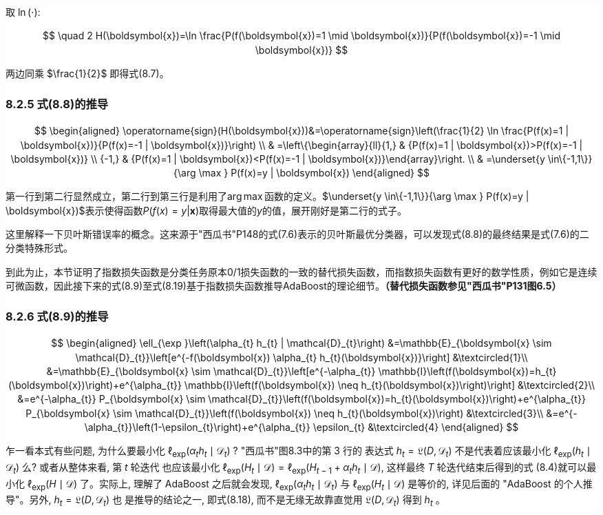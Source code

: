 
取 $\ln (\cdot)$:


$$
\quad 2 H(\boldsymbol{x})=\ln \frac{P(f(\boldsymbol{x})=1 \mid \boldsymbol{x})}{P(f(\boldsymbol{x})=-1 \mid \boldsymbol{x})}
$$


两边同乘 $\frac{1}{2}$ 即得式(8.7)。

### 8.2.5 式(8.8)的推导



$$
\begin{aligned}
\operatorname{sign}(H(\boldsymbol{x}))&=\operatorname{sign}\left(\frac{1}{2} \ln \frac{P(f(x)=1 | \boldsymbol{x})}{P(f(x)=-1 | \boldsymbol{x})}\right)
\\ & =\left\{\begin{array}{ll}{1,} & {P(f(x)=1 | \boldsymbol{x})>P(f(x)=-1 | \boldsymbol{x})} \\ {-1,} & {P(f(x)=1 | \boldsymbol{x})<P(f(x)=-1 | \boldsymbol{x})}\end{array}\right.
\\ & =\underset{y \in\{-1,1\}}{\arg \max } P(f(x)=y | \boldsymbol{x})
\end{aligned}
$$


第一行到第二行显然成立，第二行到第三行是利用了$\arg\max$函数的定义。$\underset{y \in\{-1,1\}}{\arg \max } P(f(x)=y | \boldsymbol{x})$表示使得函数$P(f(x)=y | \boldsymbol{x}$)取得最大值的$y$的值，展开刚好是第二行的式子。

这里解释一下贝叶斯错误率的概念。这来源于"西瓜书"P148的式(7.6)表示的贝叶斯最优分类器，可以发现式(8.8)的最终结果是式(7.6)的二分类特殊形式。

到此为止，本节证明了指数损失函数是分类任务原本0/1损失函数的一致的替代损失函数，而指数损失函数有更好的数学性质，例如它是连续可微函数，因此接下来的式(8.9)至式(8.19)基于指数损失函数推导AdaBoost的理论细节。**（替代损失函数参见"西瓜书"P131图6.5）**

### 8.2.6 式(8.9)的推导



$$
\begin{aligned}
\ell_{\exp }\left(\alpha_{t} h_{t} | \mathcal{D}_{t}\right) &=\mathbb{E}_{\boldsymbol{x} \sim \mathcal{D}_{t}}\left[e^{-f(\boldsymbol{x}) \alpha_{t} h_{t}(\boldsymbol{x})}\right] &\textcircled{1}\\
&=\mathbb{E}_{\boldsymbol{x} \sim \mathcal{D}_{t}}\left[e^{-\alpha_{t}} \mathbb{I}\left(f(\boldsymbol{x})=h_{t}(\boldsymbol{x})\right)+e^{\alpha_{t}} \mathbb{I}\left(f(\boldsymbol{x}) \neq h_{t}(\boldsymbol{x})\right)\right] &\textcircled{2}\\
&=e^{-\alpha_{t}} P_{\boldsymbol{x} \sim \mathcal{D}_{t}}\left(f(\boldsymbol{x})=h_{t}(\boldsymbol{x})\right)+e^{\alpha_{t}} P_{\boldsymbol{x} \sim \mathcal{D}_{t}}\left(f(\boldsymbol{x}) \neq h_{t}(\boldsymbol{x})\right) &\textcircled{3}\\
&=e^{-\alpha_{t}}\left(1-\epsilon_{t}\right)+e^{\alpha_{t}} \epsilon_{t} &\textcircled{4}
\end{aligned}
$$



乍一看本式有些问题, 为什么要最小化
$\ell_{\exp }\left(\alpha_t h_t \mid \mathcal{D}_t\right)$ ?
"西瓜书"图8.3中的第 3 行的 表达式
$h_t=\mathfrak{L}\left(D, \mathcal{D}_t\right)$ 不是代表着应该最小化
$\ell_{\exp }\left(h_t \mid \mathcal{D}_t\right)$ 么? 或者从整体来看, 第
$t$ 轮迭代 也应该最小化
$\ell_{\exp }\left(H_t \mid \mathcal{D}\right)=\ell_{\exp }\left(H_{t-1}+\alpha_t h_t \mid \mathcal{D}\right)$,
这样最终 $T$ 轮迭代结束后得到的式 (8.4)就可以最小化
$\ell_{\exp }(H \mid \mathcal{D})$ 了。实际上, 理解了 AdaBoost
之后就会发现, $\ell_{\exp }\left(\alpha_t h_t \mid \mathcal{D}_t\right)$
与 $\ell_{\exp }\left(H_t \mid \mathcal{D}\right)$ 是等价的, 详见后面的
"AdaBoost 的个人推导"。另外,
$h_t=\mathfrak{L}\left(D, \mathcal{D}_t\right)$ 也 是推导的结论之一,
即式(8.18), 而不是无缘无故靠直觉用
$\mathfrak{L}\left(D, \mathcal{D}_t\right)$ 得到 $h_t$ 。
